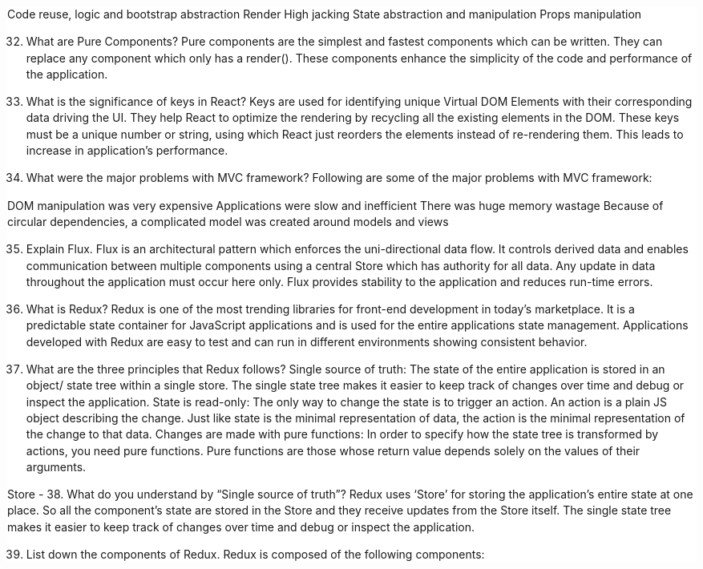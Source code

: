 Code reuse, logic and bootstrap abstraction
Render High jacking
State abstraction and manipulation
Props manipulation

32. What are Pure Components?
Pure components are the simplest and fastest components which can be written. They can replace any component which only has a render(). These components enhance the simplicity of the code and performance of the application.

33. What is the significance of keys in React?
Keys are used for identifying unique Virtual DOM Elements with their corresponding data driving the UI. They help React to optimize the rendering by recycling all the existing elements in the DOM. These keys must be a unique number or string, using which React just reorders the elements instead of re-rendering them. This leads to increase in application’s performance.
 

34. What were the major problems with MVC framework?
Following are some of the major problems with MVC framework:

DOM manipulation was very expensive
Applications were slow and inefficient
There was huge memory wastage
Because of circular dependencies, a complicated model was created around models and views

35. Explain Flux.
Flux is an architectural pattern which enforces the uni-directional data flow. It controls derived data and enables communication between multiple components using a central Store which has authority for all data. Any update in data throughout the application must occur here only. Flux provides stability to the application and reduces run-time errors. 

36. What is Redux?
Redux is one of the most trending libraries for front-end development in today’s marketplace. It is a predictable state container for JavaScript applications and is used for the entire applications state management. Applications developed with Redux are easy to test and can run in different environments showing consistent behavior.

37. What are the three principles that Redux follows?
Single source of truth: The state of the entire application is stored in an object/ state tree within a single store. The single state tree makes it easier to keep track of changes over time and debug or inspect the application.
State is read-only: The only way to change the state is to trigger an action. An action is a plain JS object describing the change. Just like state is the minimal representation of data, the action is the minimal representation of the change to that data. 
Changes are made with pure functions: In order to specify how the state tree is transformed by actions, you need pure functions. Pure functions are those whose return value depends solely on the values of their arguments.

Store - 
38. What do you understand by “Single source of truth”?
Redux uses ‘Store’ for storing the application’s entire state at one place. So all the component’s state are stored in the Store and they receive updates from the Store itself. The single state tree makes it easier to keep track of changes over time and debug or inspect the application.

39. List down the components of Redux.
Redux is composed of the following components:
